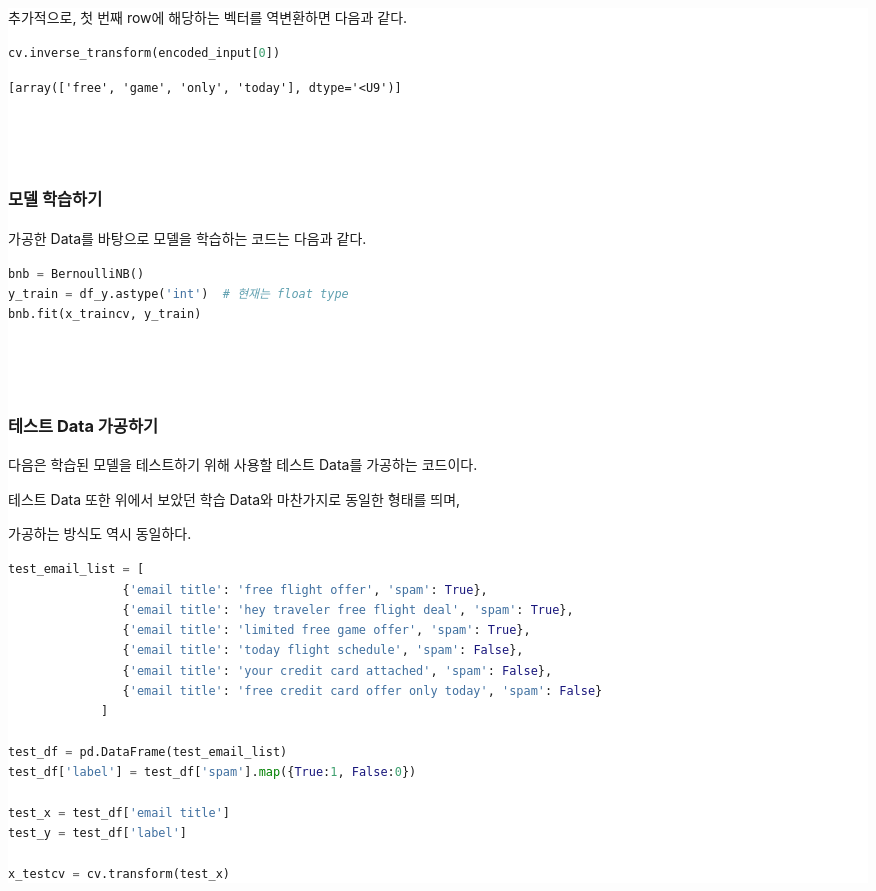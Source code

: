 추가적으로, 첫 번째 row에 해당하는 벡터를 역변환하면 다음과 같다.


```python
cv.inverse_transform(encoded_input[0])
```




    [array(['free', 'game', 'only', 'today'], dtype='<U9')]


　


　


### 모델 학습하기


가공한 Data를 바탕으로 모델을 학습하는 코드는 다음과 같다.


```python
bnb = BernoulliNB()
y_train = df_y.astype('int')  # 현재는 float type
bnb.fit(x_traincv, y_train)
```


　


　


### 테스트 Data 가공하기


다음은 학습된 모델을 테스트하기 위해 사용할 테스트 Data를 가공하는 코드이다.


테스트 Data 또한 위에서 보았던 학습 Data와 마찬가지로 동일한 형태를 띄며,


가공하는 방식도 역시 동일하다.


```python
test_email_list = [
                {'email title': 'free flight offer', 'spam': True},
                {'email title': 'hey traveler free flight deal', 'spam': True},
                {'email title': 'limited free game offer', 'spam': True},
                {'email title': 'today flight schedule', 'spam': False},
                {'email title': 'your credit card attached', 'spam': False},
                {'email title': 'free credit card offer only today', 'spam': False}
             ]

test_df = pd.DataFrame(test_email_list)
test_df['label'] = test_df['spam'].map({True:1, False:0})

test_x = test_df['email title']
test_y = test_df['label']

x_testcv = cv.transform(test_x)
```
